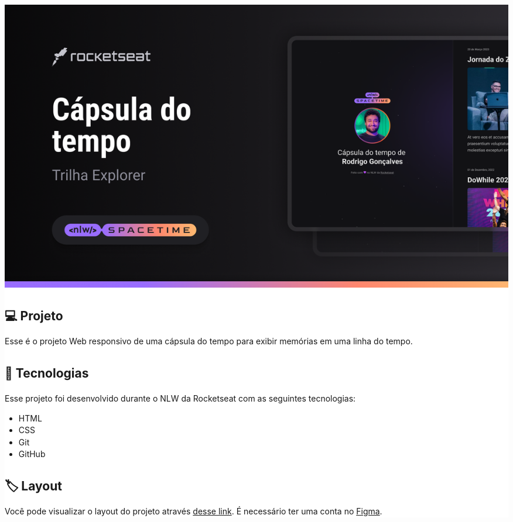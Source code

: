 <p align="center">
 <img src=".github/preview.png" alt="Demonstração do projeto" width= "100%" />
</p>

## 💻 Projeto
Esse é o projeto Web responsivo de uma cápsula do tempo para exibir memórias em uma linha do tempo.

## 🚀 Tecnologias
Esse projeto foi desenvolvido durante o NLW da Rocketseat com as seguintes tecnologias:

- HTML
- CSS
- Git
- GitHub

## 🏷️ Layout
Você pode visualizar o layout do projeto através
[desse link](https://www.figma.com/file/GhUVVzgtfw6bkHUi7B2tCR/C%C3%A1psula-do-tempo-%E2%80%A2-Trilha-Explorer-(Community)-(Copy)?type=design&node-id=306%3A84&t=VsZpFVxChfacCNha-1).
É necessário ter uma conta no [Figma](https://www.figma.com).